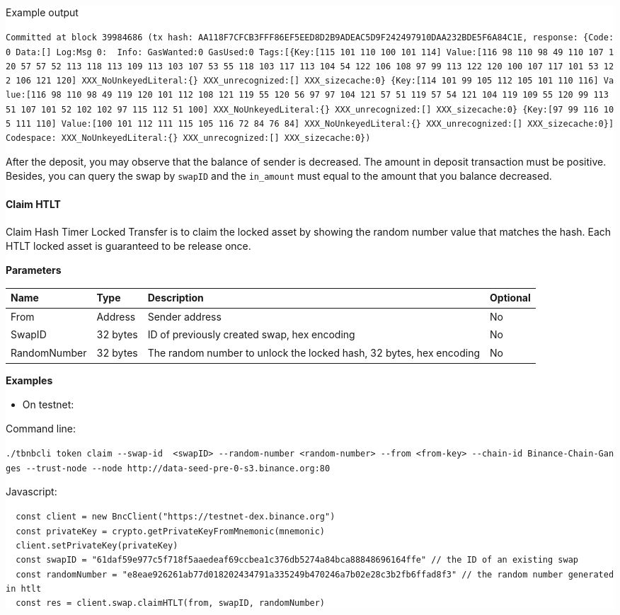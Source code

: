 Example output

```text
Committed at block 39984686 (tx hash: AA118F7CFCB3FFF86EF5EED8D2B9ADEAC5D9F242497910DAA232BDE5F6A84C1E, response: {Code:0 Data:[] Log:Msg 0:  Info: GasWanted:0 GasUsed:0 Tags:[{Key:[115 101 110 100 101 114] Value:[116 98 110 98 49 110 107 120 57 57 52 113 118 113 109 113 103 107 53 55 118 103 117 113 104 54 122 106 108 97 99 113 122 120 100 107 117 101 53 122 106 121 120] XXX_NoUnkeyedLiteral:{} XXX_unrecognized:[] XXX_sizecache:0} {Key:[114 101 99 105 112 105 101 110 116] Value:[116 98 110 98 49 119 120 101 112 108 121 119 55 120 56 97 97 104 121 57 51 119 57 54 121 104 119 109 55 120 99 113 51 107 101 52 102 102 97 115 112 51 100] XXX_NoUnkeyedLiteral:{} XXX_unrecognized:[] XXX_sizecache:0} {Key:[97 99 116 105 111 110] Value:[100 101 112 111 115 105 116 72 84 76 84] XXX_NoUnkeyedLiteral:{} XXX_unrecognized:[] XXX_sizecache:0}] Codespace: XXX_NoUnkeyedLiteral:{} XXX_unrecognized:[] XXX_sizecache:0})
```

After the deposit, you may observe that the balance of sender is decreased. The amount in deposit transaction must be positive. Besides, you can query the swap by `swapID` and the `in_amount` must equal to the amount that you balance decreased.

#### Claim HTLT <a id="claim-htlt"></a>

Claim Hash Timer Locked Transfer is to claim the locked asset by showing the random number value that matches the hash. Each HTLT locked asset is guaranteed to be release once.

**Parameters**

| Name | Type | Description | Optional |
| :--- | :--- | :--- | :--- |
| From | Address | Sender address | No |
| SwapID | 32 bytes | ID of previously created swap, hex encoding | No |
| RandomNumber | 32 bytes | The random number to unlock the locked hash, 32 bytes, hex encoding | No |

**Examples**

* On testnet:

Command line:

```text
./tbnbcli token claim --swap-id  <swapID> --random-number <random-number> --from <from-key> --chain-id Binance-Chain-Ganges --trust-node --node http://data-seed-pre-0-s3.binance.org:80
```

Javascript:

```text
  const client = new BncClient("https://testnet-dex.binance.org")
  const privateKey = crypto.getPrivateKeyFromMnemonic(mnemonic)
  client.setPrivateKey(privateKey)
  const swapID = "61daf59e977c5f718f5aaedeaf69ccbea1c376db5274a84bca88848696164ffe" // the ID of an existing swap
  const randomNumber = "e8eae926261ab77d018202434791a335249b470246a7b02e28c3b2fb6ffad8f3" // the random number generated in htlt
  const res = client.swap.claimHTLT(from, swapID, randomNumber)
```
